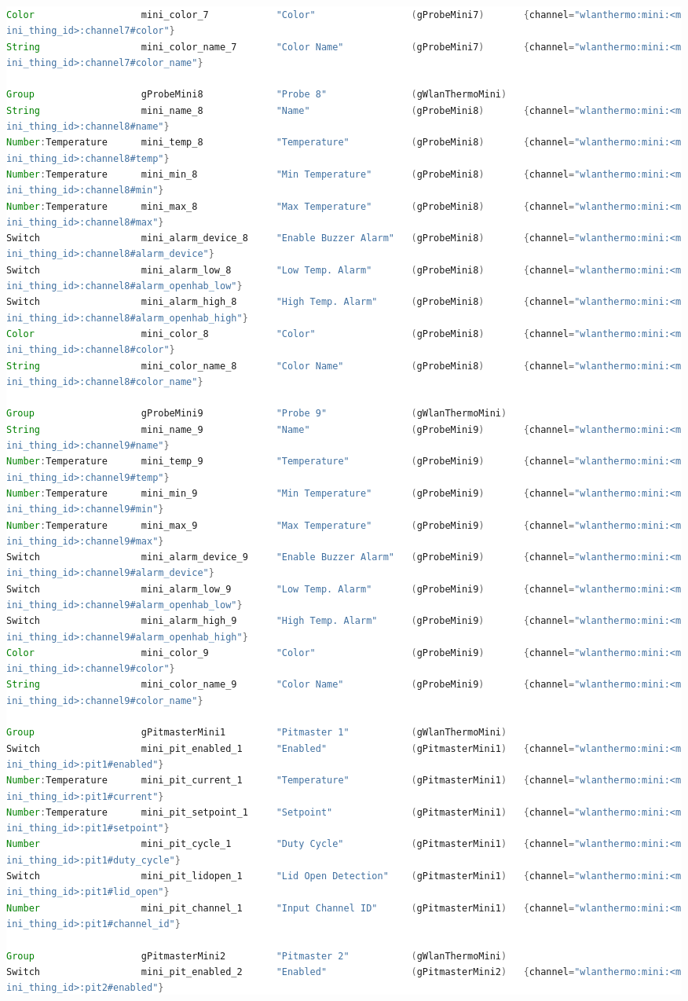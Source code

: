 ```java
Color                   mini_color_7            "Color"                 (gProbeMini7)       {channel="wlanthermo:mini:<mini_thing_id>:channel7#color"}
String                  mini_color_name_7       "Color Name"            (gProbeMini7)       {channel="wlanthermo:mini:<mini_thing_id>:channel7#color_name"}

Group                   gProbeMini8             "Probe 8"               (gWlanThermoMini)
String                  mini_name_8             "Name"                  (gProbeMini8)       {channel="wlanthermo:mini:<mini_thing_id>:channel8#name"}
Number:Temperature      mini_temp_8             "Temperature"           (gProbeMini8)       {channel="wlanthermo:mini:<mini_thing_id>:channel8#temp"}
Number:Temperature      mini_min_8              "Min Temperature"       (gProbeMini8)       {channel="wlanthermo:mini:<mini_thing_id>:channel8#min"}
Number:Temperature      mini_max_8              "Max Temperature"       (gProbeMini8)       {channel="wlanthermo:mini:<mini_thing_id>:channel8#max"}
Switch                  mini_alarm_device_8     "Enable Buzzer Alarm"   (gProbeMini8)       {channel="wlanthermo:mini:<mini_thing_id>:channel8#alarm_device"}
Switch                  mini_alarm_low_8        "Low Temp. Alarm"       (gProbeMini8)       {channel="wlanthermo:mini:<mini_thing_id>:channel8#alarm_openhab_low"}
Switch                  mini_alarm_high_8       "High Temp. Alarm"      (gProbeMini8)       {channel="wlanthermo:mini:<mini_thing_id>:channel8#alarm_openhab_high"}
Color                   mini_color_8            "Color"                 (gProbeMini8)       {channel="wlanthermo:mini:<mini_thing_id>:channel8#color"}
String                  mini_color_name_8       "Color Name"            (gProbeMini8)       {channel="wlanthermo:mini:<mini_thing_id>:channel8#color_name"}

Group                   gProbeMini9             "Probe 9"               (gWlanThermoMini)
String                  mini_name_9             "Name"                  (gProbeMini9)       {channel="wlanthermo:mini:<mini_thing_id>:channel9#name"}
Number:Temperature      mini_temp_9             "Temperature"           (gProbeMini9)       {channel="wlanthermo:mini:<mini_thing_id>:channel9#temp"}
Number:Temperature      mini_min_9              "Min Temperature"       (gProbeMini9)       {channel="wlanthermo:mini:<mini_thing_id>:channel9#min"}
Number:Temperature      mini_max_9              "Max Temperature"       (gProbeMini9)       {channel="wlanthermo:mini:<mini_thing_id>:channel9#max"}
Switch                  mini_alarm_device_9     "Enable Buzzer Alarm"   (gProbeMini9)       {channel="wlanthermo:mini:<mini_thing_id>:channel9#alarm_device"}
Switch                  mini_alarm_low_9        "Low Temp. Alarm"       (gProbeMini9)       {channel="wlanthermo:mini:<mini_thing_id>:channel9#alarm_openhab_low"}
Switch                  mini_alarm_high_9       "High Temp. Alarm"      (gProbeMini9)       {channel="wlanthermo:mini:<mini_thing_id>:channel9#alarm_openhab_high"}
Color                   mini_color_9            "Color"                 (gProbeMini9)       {channel="wlanthermo:mini:<mini_thing_id>:channel9#color"}
String                  mini_color_name_9       "Color Name"            (gProbeMini9)       {channel="wlanthermo:mini:<mini_thing_id>:channel9#color_name"}

Group                   gPitmasterMini1         "Pitmaster 1"           (gWlanThermoMini)
Switch                  mini_pit_enabled_1      "Enabled"               (gPitmasterMini1)   {channel="wlanthermo:mini:<mini_thing_id>:pit1#enabled"}
Number:Temperature      mini_pit_current_1      "Temperature"           (gPitmasterMini1)   {channel="wlanthermo:mini:<mini_thing_id>:pit1#current"}
Number:Temperature      mini_pit_setpoint_1     "Setpoint"              (gPitmasterMini1)   {channel="wlanthermo:mini:<mini_thing_id>:pit1#setpoint"}
Number                  mini_pit_cycle_1        "Duty Cycle"            (gPitmasterMini1)   {channel="wlanthermo:mini:<mini_thing_id>:pit1#duty_cycle"}
Switch                  mini_pit_lidopen_1      "Lid Open Detection"    (gPitmasterMini1)   {channel="wlanthermo:mini:<mini_thing_id>:pit1#lid_open"}
Number                  mini_pit_channel_1      "Input Channel ID"      (gPitmasterMini1)   {channel="wlanthermo:mini:<mini_thing_id>:pit1#channel_id"}

Group                   gPitmasterMini2         "Pitmaster 2"           (gWlanThermoMini)
Switch                  mini_pit_enabled_2      "Enabled"               (gPitmasterMini2)   {channel="wlanthermo:mini:<mini_thing_id>:pit2#enabled"}
```